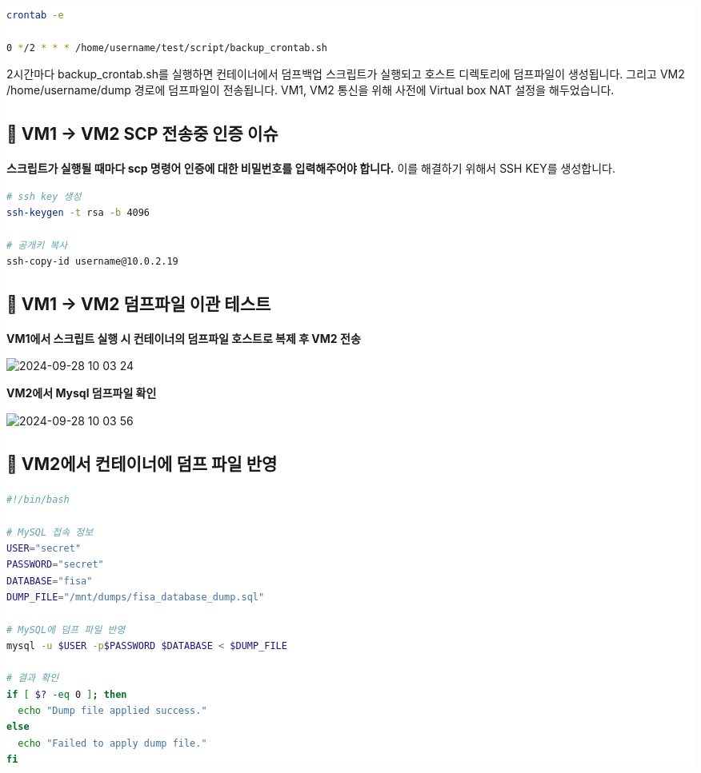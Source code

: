 ```bash
crontab -e

0 */2 * * * /home/username/test/script/backup_crontab.sh
```
 2시간마다 backup_crontab.sh를 실행하면 컨테이너에서 덤프백업 스크립트가 실행되고 호스트 디렉토리에 덤프파일이 생성됩니다. 그리고 VM2 /home/username/dump 경로에 덤프파일이 전송됩니다. VM1, VM2 통신을 위해 사전에 Virtual box NAT 설정을 해두었습니다.

 ## 🚨 VM1 -> VM2 SCP 전송중 인증 이슈 
**스크립트가 실행될 때마다 scp 명령어 인증에 대한 비밀번호를 입력해주어야 합니다.**
이를 해결하기 위해서 SSH KEY를 생성합니다.
 ```bash
# ssh key 생성
ssh-keygen -t rsa -b 4096

# 공개키 복사
ssh-copy-id username@10.0.2.19
 ```

 ## 🛴 VM1 -> VM2 덤프파일 이관 테스트

**VM1에서 스크립트 실행 시 컨테이너의 덤프파일 호스트로 복제 후 VM2 전송**

![2024-09-28 10 03 24](https://github.com/user-attachments/assets/4a451bb6-7fe0-4780-b746-66c40d1ea223)


**VM2에서 Mysql 덤프파일 확인**

![2024-09-28 10 03 56](https://github.com/user-attachments/assets/805beefa-8353-43b7-bcf8-e0075ed0b38c)
<br>


## 🐳 VM2에서 컨테이너에 덤프 파일 반영

```bash
#!/bin/bash

# MySQL 접속 정보
USER="secret"
PASSWORD="secret"
DATABASE="fisa"
DUMP_FILE="/mnt/dumps/fisa_database_dump.sql"

# MySQL에 덤프 파일 반영
mysql -u $USER -p$PASSWORD $DATABASE < $DUMP_FILE

# 결과 확인
if [ $? -eq 0 ]; then
  echo "Dump file applied success."
else
  echo "Failed to apply dump file."
fi

```
